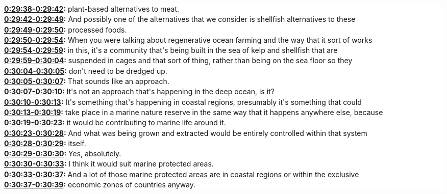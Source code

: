 **[0:29:38-0:29:42](https://anchor.fm/farmgate/episodes/What-next-for-ocean-food-ev9npo#t=0:29:38):**  plant-based alternatives to meat.  
**[0:29:42-0:29:49](https://anchor.fm/farmgate/episodes/What-next-for-ocean-food-ev9npo#t=0:29:42):**  And possibly one of the alternatives that we consider is shellfish alternatives to these  
**[0:29:49-0:29:50](https://anchor.fm/farmgate/episodes/What-next-for-ocean-food-ev9npo#t=0:29:49):**  processed foods.  
**[0:29:50-0:29:54](https://anchor.fm/farmgate/episodes/What-next-for-ocean-food-ev9npo#t=0:29:50):**  When you were talking about regenerative ocean farming and the way that it sort of works  
**[0:29:54-0:29:59](https://anchor.fm/farmgate/episodes/What-next-for-ocean-food-ev9npo#t=0:29:54):**  in this, it's a community that's being built in the sea of kelp and shellfish that are  
**[0:29:59-0:30:04](https://anchor.fm/farmgate/episodes/What-next-for-ocean-food-ev9npo#t=0:29:59):**  suspended in cages and that sort of thing, rather than being on the sea floor so they  
**[0:30:04-0:30:05](https://anchor.fm/farmgate/episodes/What-next-for-ocean-food-ev9npo#t=0:30:04):**  don't need to be dredged up.  
**[0:30:05-0:30:07](https://anchor.fm/farmgate/episodes/What-next-for-ocean-food-ev9npo#t=0:30:05):**  That sounds like an approach.  
**[0:30:07-0:30:10](https://anchor.fm/farmgate/episodes/What-next-for-ocean-food-ev9npo#t=0:30:07):**  It's not an approach that's happening in the deep ocean, is it?  
**[0:30:10-0:30:13](https://anchor.fm/farmgate/episodes/What-next-for-ocean-food-ev9npo#t=0:30:10):**  It's something that's happening in coastal regions, presumably it's something that could  
**[0:30:13-0:30:19](https://anchor.fm/farmgate/episodes/What-next-for-ocean-food-ev9npo#t=0:30:13):**  take place in a marine nature reserve in the same way that it happens anywhere else, because  
**[0:30:19-0:30:23](https://anchor.fm/farmgate/episodes/What-next-for-ocean-food-ev9npo#t=0:30:19):**  it would be contributing to marine life around it.  
**[0:30:23-0:30:28](https://anchor.fm/farmgate/episodes/What-next-for-ocean-food-ev9npo#t=0:30:23):**  And what was being grown and extracted would be entirely controlled within that system  
**[0:30:28-0:30:29](https://anchor.fm/farmgate/episodes/What-next-for-ocean-food-ev9npo#t=0:30:28):**  itself.  
**[0:30:29-0:30:30](https://anchor.fm/farmgate/episodes/What-next-for-ocean-food-ev9npo#t=0:30:29):**  Yes, absolutely.  
**[0:30:30-0:30:33](https://anchor.fm/farmgate/episodes/What-next-for-ocean-food-ev9npo#t=0:30:30):**  I think it would suit marine protected areas.  
**[0:30:33-0:30:37](https://anchor.fm/farmgate/episodes/What-next-for-ocean-food-ev9npo#t=0:30:33):**  And a lot of those marine protected areas are in coastal regions or within the exclusive  
**[0:30:37-0:30:39](https://anchor.fm/farmgate/episodes/What-next-for-ocean-food-ev9npo#t=0:30:37):**  economic zones of countries anyway.  
